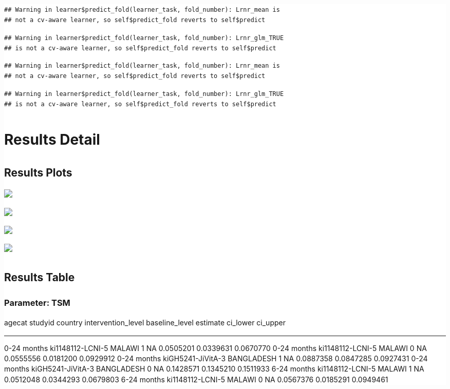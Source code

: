 ```
## Warning in learner$predict_fold(learner_task, fold_number): Lrnr_mean is
## not a cv-aware learner, so self$predict_fold reverts to self$predict
```

```
## Warning in learner$predict_fold(learner_task, fold_number): Lrnr_glm_TRUE
## is not a cv-aware learner, so self$predict_fold reverts to self$predict
```

```
## Warning in learner$predict_fold(learner_task, fold_number): Lrnr_mean is
## not a cv-aware learner, so self$predict_fold reverts to self$predict
```

```
## Warning in learner$predict_fold(learner_task, fold_number): Lrnr_glm_TRUE
## is not a cv-aware learner, so self$predict_fold reverts to self$predict
```




# Results Detail

## Results Plots
![](/tmp/4e9584a1-22c2-4c88-a14d-70e664bcc485/5d8057e5-98dc-4129-94b6-0e5a4f9ba279/REPORT_files/figure-html/plot_tsm-1.png)

![](/tmp/4e9584a1-22c2-4c88-a14d-70e664bcc485/5d8057e5-98dc-4129-94b6-0e5a4f9ba279/REPORT_files/figure-html/plot_rr-1.png)



![](/tmp/4e9584a1-22c2-4c88-a14d-70e664bcc485/5d8057e5-98dc-4129-94b6-0e5a4f9ba279/REPORT_files/figure-html/plot_paf-1.png)

![](/tmp/4e9584a1-22c2-4c88-a14d-70e664bcc485/5d8057e5-98dc-4129-94b6-0e5a4f9ba279/REPORT_files/figure-html/plot_par-1.png)

## Results Table

### Parameter: TSM


agecat        studyid             country      intervention_level   baseline_level     estimate    ci_lower    ci_upper
------------  ------------------  -----------  -------------------  ---------------  ----------  ----------  ----------
0-24 months   ki1148112-LCNI-5    MALAWI       1                    NA                0.0505201   0.0339631   0.0670770
0-24 months   ki1148112-LCNI-5    MALAWI       0                    NA                0.0555556   0.0181200   0.0929912
0-24 months   kiGH5241-JiVitA-3   BANGLADESH   1                    NA                0.0887358   0.0847285   0.0927431
0-24 months   kiGH5241-JiVitA-3   BANGLADESH   0                    NA                0.1428571   0.1345210   0.1511933
6-24 months   ki1148112-LCNI-5    MALAWI       1                    NA                0.0512048   0.0344293   0.0679803
6-24 months   ki1148112-LCNI-5    MALAWI       0                    NA                0.0567376   0.0185291   0.0949461
